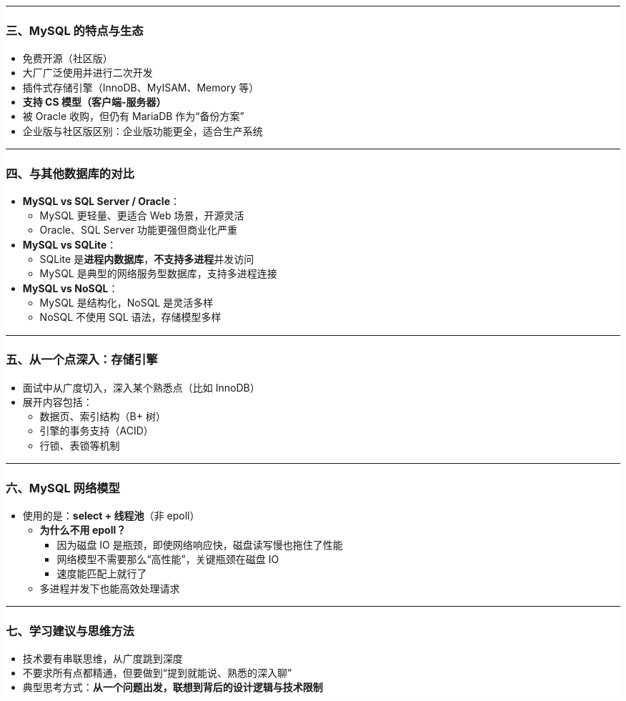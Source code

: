 ------

### **三、MySQL 的特点与生态**

- 免费开源（社区版）
- 大厂广泛使用并进行二次开发
- 插件式存储引擎（InnoDB、MyISAM、Memory 等）
- **支持 CS 模型（客户端-服务器）**
- 被 Oracle 收购，但仍有 MariaDB 作为“备份方案”
- 企业版与社区版区别：企业版功能更全，适合生产系统

------

### **四、与其他数据库的对比**

- **MySQL vs SQL Server / Oracle**：
  - MySQL 更轻量、更适合 Web 场景，开源灵活
  - Oracle、SQL Server 功能更强但商业化严重
- **MySQL vs SQLite**：
  - SQLite 是**进程内数据库**，**不支持多进程**并发访问
  - MySQL 是典型的网络服务型数据库，支持多进程连接
- **MySQL vs NoSQL**：
  - MySQL 是结构化，NoSQL 是灵活多样
  - NoSQL 不使用 SQL 语法，存储模型多样

------

### **五、从一个点深入：存储引擎**

- 面试中从广度切入，深入某个熟悉点（比如 InnoDB）
- 展开内容包括：
  - 数据页、索引结构（B+ 树）
  - 引擎的事务支持（ACID）
  - 行锁、表锁等机制

------

### **六、MySQL 网络模型**

- 使用的是：**select + 线程池**（非 epoll）
  - **为什么不用 epoll？**
    - 因为磁盘 IO 是瓶颈，即使网络响应快，磁盘读写慢也拖住了性能
    - 网络模型不需要那么“高性能”，关键瓶颈在磁盘 IO
    - 速度能匹配上就行了
  - 多进程并发下也能高效处理请求

------

### **七、学习建议与思维方法**

- 技术要有串联思维，从广度跳到深度
- 不要求所有点都精通，但要做到“提到就能说、熟悉的深入聊”
- 典型思考方式：**从一个问题出发，联想到背后的设计逻辑与技术限制**
